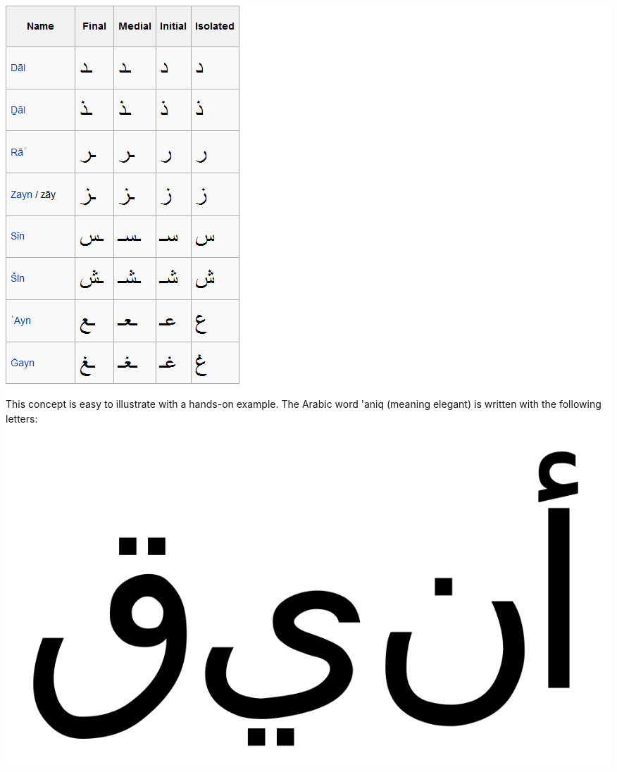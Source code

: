 ![contextual variation of characters (from Wikipedia.org)](./png/mutations.png)

This concept is easy to illustrate with a hands-on example. The Arabic word 'aniq (meaning elegant) is written with the following letters:

![Arabic word 'aniq, not ligaturized](./svg/elegant%20arabic%20bad%20aniq.svg)
